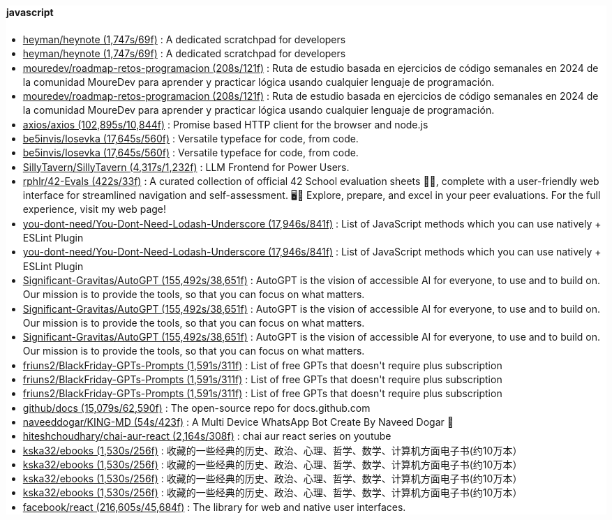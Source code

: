 #### javascript
* [heyman/heynote (1,747s/69f)](https://github.com/heyman/heynote) : A dedicated scratchpad for developers
* [heyman/heynote (1,747s/69f)](https://github.com/heyman/heynote) : A dedicated scratchpad for developers
* [mouredev/roadmap-retos-programacion (208s/121f)](https://github.com/mouredev/roadmap-retos-programacion) : Ruta de estudio basada en ejercicios de código semanales en 2024 de la comunidad MoureDev para aprender y practicar lógica usando cualquier lenguaje de programación.
* [mouredev/roadmap-retos-programacion (208s/121f)](https://github.com/mouredev/roadmap-retos-programacion) : Ruta de estudio basada en ejercicios de código semanales en 2024 de la comunidad MoureDev para aprender y practicar lógica usando cualquier lenguaje de programación.
* [axios/axios (102,895s/10,844f)](https://github.com/axios/axios) : Promise based HTTP client for the browser and node.js
* [be5invis/Iosevka (17,645s/560f)](https://github.com/be5invis/Iosevka) : Versatile typeface for code, from code.
* [be5invis/Iosevka (17,645s/560f)](https://github.com/be5invis/Iosevka) : Versatile typeface for code, from code.
* [SillyTavern/SillyTavern (4,317s/1,232f)](https://github.com/SillyTavern/SillyTavern) : LLM Frontend for Power Users.
* [rphlr/42-Evals (422s/33f)](https://github.com/rphlr/42-Evals) : A curated collection of official 42 School evaluation sheets 📄✅, complete with a user-friendly web interface for streamlined navigation and self-assessment. 🖥️🚀 Explore, prepare, and excel in your peer evaluations. For the full experience, visit my web page!
* [you-dont-need/You-Dont-Need-Lodash-Underscore (17,946s/841f)](https://github.com/you-dont-need/You-Dont-Need-Lodash-Underscore) : List of JavaScript methods which you can use natively + ESLint Plugin
* [you-dont-need/You-Dont-Need-Lodash-Underscore (17,946s/841f)](https://github.com/you-dont-need/You-Dont-Need-Lodash-Underscore) : List of JavaScript methods which you can use natively + ESLint Plugin
* [Significant-Gravitas/AutoGPT (155,492s/38,651f)](https://github.com/Significant-Gravitas/AutoGPT) : AutoGPT is the vision of accessible AI for everyone, to use and to build on. Our mission is to provide the tools, so that you can focus on what matters.
* [Significant-Gravitas/AutoGPT (155,492s/38,651f)](https://github.com/Significant-Gravitas/AutoGPT) : AutoGPT is the vision of accessible AI for everyone, to use and to build on. Our mission is to provide the tools, so that you can focus on what matters.
* [Significant-Gravitas/AutoGPT (155,492s/38,651f)](https://github.com/Significant-Gravitas/AutoGPT) : AutoGPT is the vision of accessible AI for everyone, to use and to build on. Our mission is to provide the tools, so that you can focus on what matters.
* [friuns2/BlackFriday-GPTs-Prompts (1,591s/311f)](https://github.com/friuns2/BlackFriday-GPTs-Prompts) : List of free GPTs that doesn't require plus subscription
* [friuns2/BlackFriday-GPTs-Prompts (1,591s/311f)](https://github.com/friuns2/BlackFriday-GPTs-Prompts) : List of free GPTs that doesn't require plus subscription
* [friuns2/BlackFriday-GPTs-Prompts (1,591s/311f)](https://github.com/friuns2/BlackFriday-GPTs-Prompts) : List of free GPTs that doesn't require plus subscription
* [github/docs (15,079s/62,590f)](https://github.com/github/docs) : The open-source repo for docs.github.com
* [naveeddogar/KING-MD (54s/423f)](https://github.com/naveeddogar/KING-MD) : A Multi Device WhatsApp Bot Create By Naveed Dogar 🍁
* [hiteshchoudhary/chai-aur-react (2,164s/308f)](https://github.com/hiteshchoudhary/chai-aur-react) : chai aur react series on youtube
* [kska32/ebooks (1,530s/256f)](https://github.com/kska32/ebooks) : 收藏的一些经典的历史、政治、心理、哲学、数学、计算机方面电子书(约10万本）
* [kska32/ebooks (1,530s/256f)](https://github.com/kska32/ebooks) : 收藏的一些经典的历史、政治、心理、哲学、数学、计算机方面电子书(约10万本）
* [kska32/ebooks (1,530s/256f)](https://github.com/kska32/ebooks) : 收藏的一些经典的历史、政治、心理、哲学、数学、计算机方面电子书(约10万本）
* [kska32/ebooks (1,530s/256f)](https://github.com/kska32/ebooks) : 收藏的一些经典的历史、政治、心理、哲学、数学、计算机方面电子书(约10万本）
* [facebook/react (216,605s/45,684f)](https://github.com/facebook/react) : The library for web and native user interfaces.
